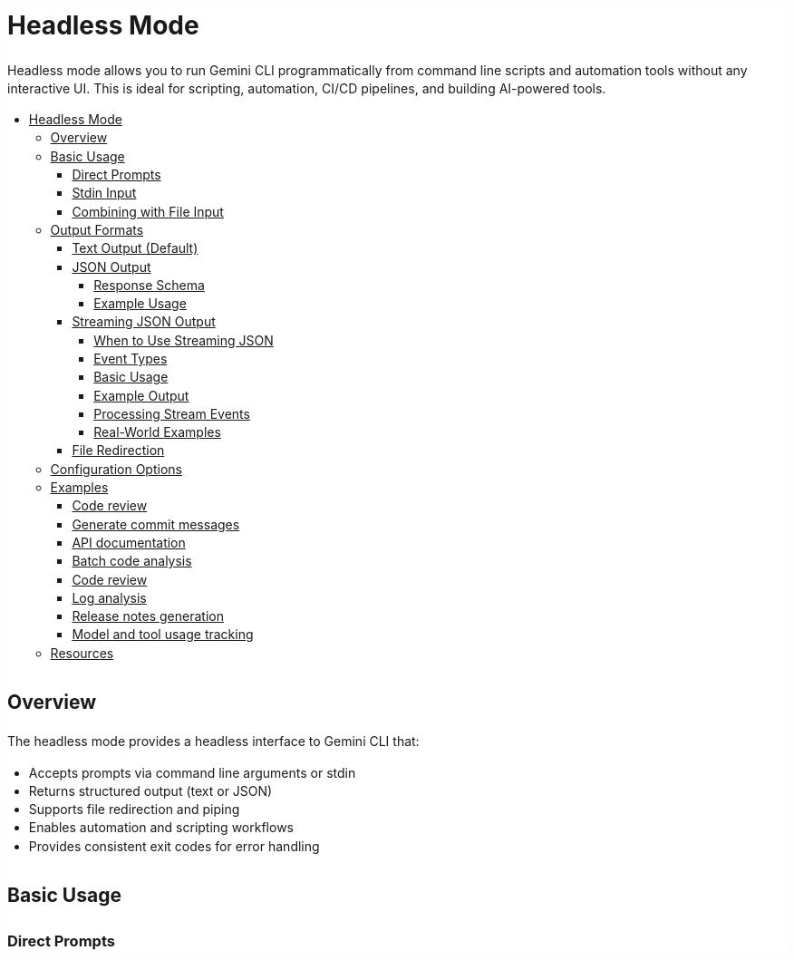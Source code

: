 # Headless Mode

Headless mode allows you to run Gemini CLI programmatically from command line
scripts and automation tools without any interactive UI. This is ideal for
scripting, automation, CI/CD pipelines, and building AI-powered tools.

- [Headless Mode](#headless-mode)
  - [Overview](#overview)
  - [Basic Usage](#basic-usage)
    - [Direct Prompts](#direct-prompts)
    - [Stdin Input](#stdin-input)
    - [Combining with File Input](#combining-with-file-input)
  - [Output Formats](#output-formats)
    - [Text Output (Default)](#text-output-default)
    - [JSON Output](#json-output)
      - [Response Schema](#response-schema)
      - [Example Usage](#example-usage)
    - [Streaming JSON Output](#streaming-json-output)
      - [When to Use Streaming JSON](#when-to-use-streaming-json)
      - [Event Types](#event-types)
      - [Basic Usage](#basic-usage)
      - [Example Output](#example-output)
      - [Processing Stream Events](#processing-stream-events)
      - [Real-World Examples](#real-world-examples)
    - [File Redirection](#file-redirection)
  - [Configuration Options](#configuration-options)
  - [Examples](#examples)
    - [Code review](#code-review)
    - [Generate commit messages](#generate-commit-messages)
    - [API documentation](#api-documentation)
    - [Batch code analysis](#batch-code-analysis)
    - [Code review](#code-review-1)
    - [Log analysis](#log-analysis)
    - [Release notes generation](#release-notes-generation)
    - [Model and tool usage tracking](#model-and-tool-usage-tracking)
  - [Resources](#resources)

## Overview

The headless mode provides a headless interface to Gemini CLI that:

- Accepts prompts via command line arguments or stdin
- Returns structured output (text or JSON)
- Supports file redirection and piping
- Enables automation and scripting workflows
- Provides consistent exit codes for error handling

## Basic Usage

### Direct Prompts
